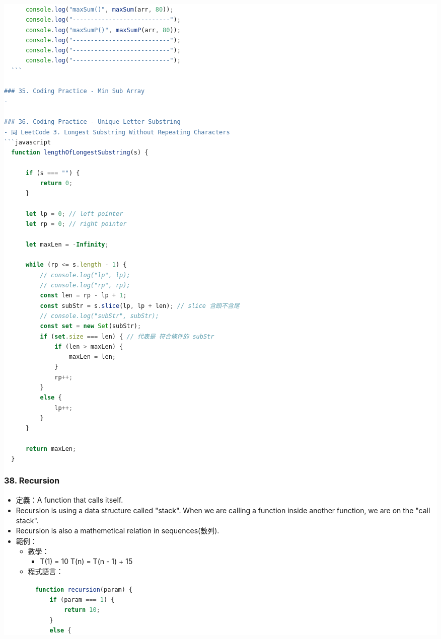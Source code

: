   ```javascript
        console.log("maxSum()", maxSum(arr, 80));
        console.log("---------------------------");
        console.log("maxSumP()", maxSumP(arr, 80));
        console.log("---------------------------");
        console.log("---------------------------");
        console.log("---------------------------");
    ```

### 35. Coding Practice - Min Sub Array
-

### 36. Coding Practice - Unique Letter Substring
- 同 LeetCode 3. Longest Substring Without Repeating Characters
  ```javascript
    function lengthOfLongestSubstring(s) {

        if (s === "") {
            return 0;
        }

        let lp = 0; // left pointer
        let rp = 0; // right pointer

        let maxLen = -Infinity;

        while (rp <= s.length - 1) {
            // console.log("lp", lp);
            // console.log("rp", rp);
            const len = rp - lp + 1;
            const subStr = s.slice(lp, lp + len); // slice 含頭不含尾
            // console.log("subStr", subStr);
            const set = new Set(subStr);
            if (set.size === len) { // 代表是 符合條件的 subStr
                if (len > maxLen) {
                    maxLen = len;
                }
                rp++;
            }
            else {
                lp++;
            }
        }

        return maxLen;
    }
  ```

### 38. Recursion
- 定義：A function that calls itself.
- Recursion is using a data structure called "stack". When we are calling a function inside another function, we are on the "call stack".
- Recursion is also a mathemetical relation in sequences(數列).
- 範例：
    - 數學：
      - T(1) = 10
        T(n) = T(n - 1) + 15
    - 程式語言：
      ```javascript
        function recursion(param) {
            if (param === 1) {
                return 10;
            }
            else {